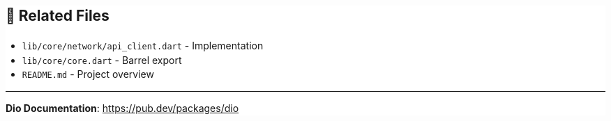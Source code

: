 
## 🔗 Related Files

- `lib/core/network/api_client.dart` - Implementation
- `lib/core/core.dart` - Barrel export
- `README.md` - Project overview

---

**Dio Documentation**: https://pub.dev/packages/dio

